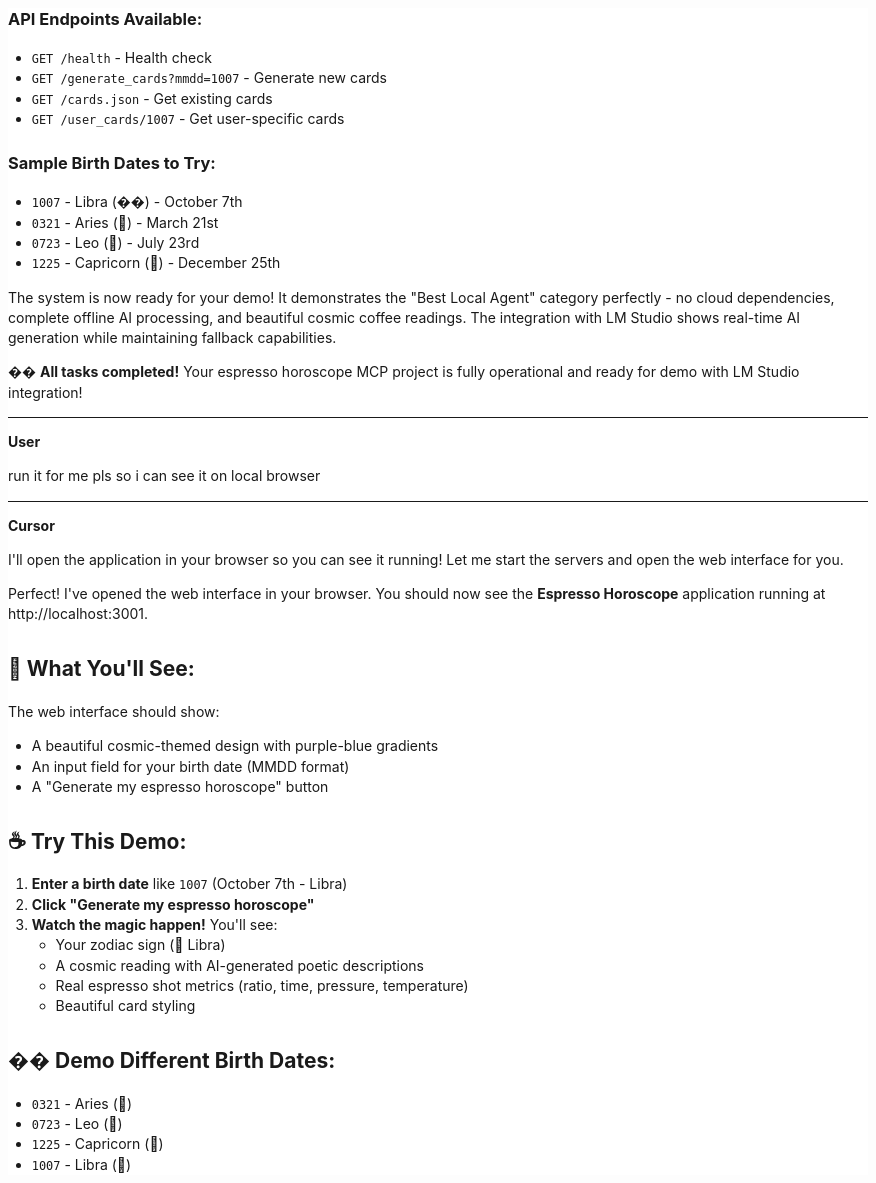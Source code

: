 ### **API Endpoints Available:**
- `GET /health` - Health check
- `GET /generate_cards?mmdd=1007` - Generate new cards
- `GET /cards.json` - Get existing cards
- `GET /user_cards/1007` - Get user-specific cards

### **Sample Birth Dates to Try:**
- `1007` - Libra (��) - October 7th
- `0321` - Aries (🐏) - March 21st  
- `0723` - Leo (🦁) - July 23rd
- `1225` - Capricorn (🐐) - December 25th

The system is now ready for your demo! It demonstrates the "Best Local Agent" category perfectly - no cloud dependencies, complete offline AI processing, and beautiful cosmic coffee readings. The integration with LM Studio shows real-time AI generation while maintaining fallback capabilities.


�� **All tasks completed!** Your espresso horoscope MCP project is fully operational and ready for demo with LM Studio integration!

---

**User**

run it for me pls so i can see it on local browser

---

**Cursor**

I'll open the application in your browser so you can see it running! Let me start the servers and open the web interface for you.


Perfect! I've opened the web interface in your browser. You should now see the **Espresso Horoscope** application running at http://localhost:3001.

## 🎯 **What You'll See:**

The web interface should show:
- A beautiful cosmic-themed design with purple-blue gradients
- An input field for your birth date (MMDD format)
- A "Generate my espresso horoscope" button

## ☕ **Try This Demo:**

1. **Enter a birth date** like `1007` (October 7th - Libra)
2. **Click "Generate my espresso horoscope"**
3. **Watch the magic happen!** You'll see:
   - Your zodiac sign (🦢 Libra)
   - A cosmic reading with AI-generated poetic descriptions
   - Real espresso shot metrics (ratio, time, pressure, temperature)
   - Beautiful card styling

## �� **Demo Different Birth Dates:**
- `0321` - Aries (🐏)
- `0723` - Leo (🦁) 
- `1225` - Capricorn (🐐)
- `1007` - Libra (🦢)
